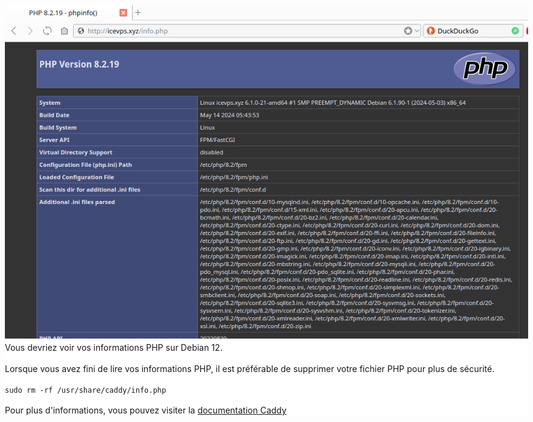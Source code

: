 ![](caddy-web.png)  
Vous devriez voir vos informations PHP sur Debian 12.

Lorsque vous avez fini de lire vos informations PHP, il est préférable de supprimer votre fichier PHP pour plus de sécurité.

    sudo rm -rf /usr/share/caddy/info.php

Pour plus d'informations, vous pouvez visiter la [documentation Caddy](https://caddyserver.com/docs/) 
